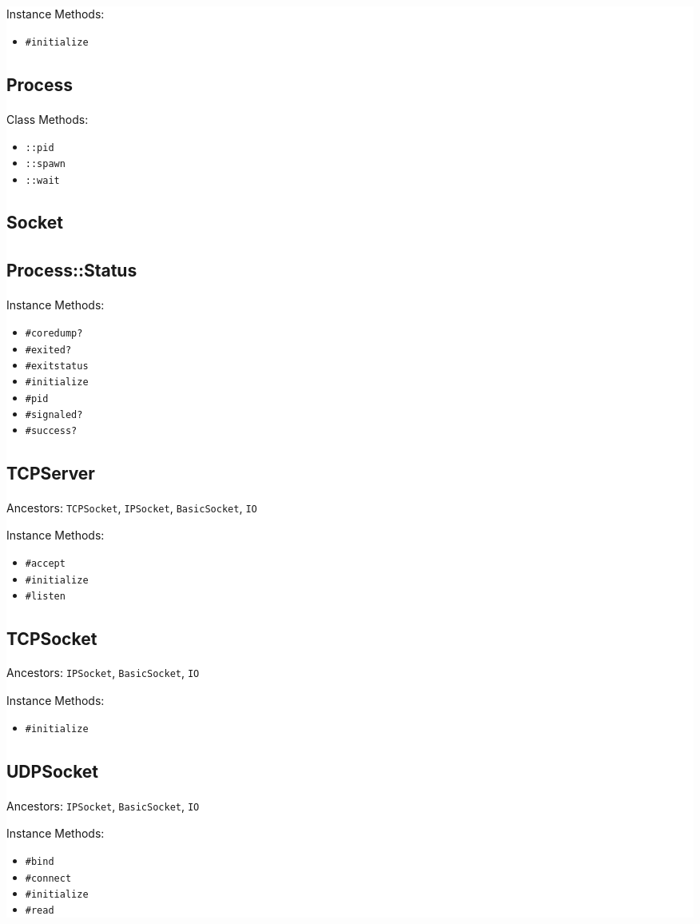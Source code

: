 Instance Methods:
  - `#initialize`

Process
-------

Class Methods:
  - `::pid`
  - `::spawn`
  - `::wait`


Socket
------


Process::Status
---------------

Instance Methods:
  - `#coredump?`
  - `#exited?`
  - `#exitstatus`
  - `#initialize`
  - `#pid`
  - `#signaled?`
  - `#success?`

TCPServer
---------

Ancestors: `TCPSocket`, `IPSocket`, `BasicSocket`, `IO`

Instance Methods:
  - `#accept`
  - `#initialize`
  - `#listen`

TCPSocket
---------

Ancestors: `IPSocket`, `BasicSocket`, `IO`

Instance Methods:
  - `#initialize`

UDPSocket
---------

Ancestors: `IPSocket`, `BasicSocket`, `IO`

Instance Methods:
  - `#bind`
  - `#connect`
  - `#initialize`
  - `#read`
